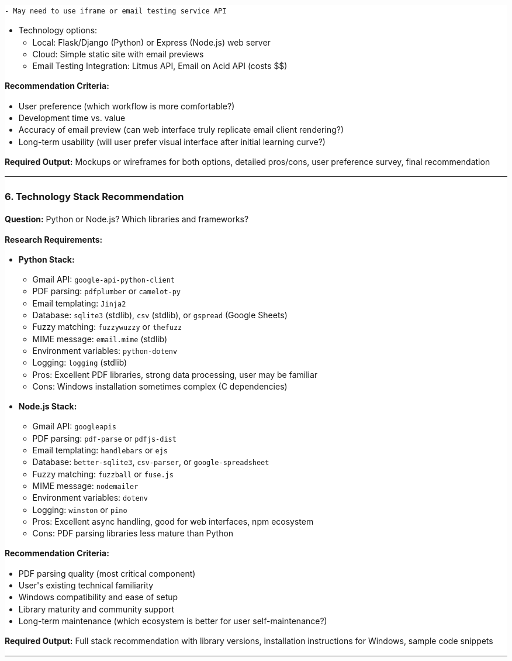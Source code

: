     - May need to use iframe or email testing service API
  - Technology options:
    - Local: Flask/Django (Python) or Express (Node.js) web server
    - Cloud: Simple static site with email previews
    - Email Testing Integration: Litmus API, Email on Acid API (costs $$)

**Recommendation Criteria:**
- User preference (which workflow is more comfortable?)
- Development time vs. value
- Accuracy of email preview (can web interface truly replicate email client rendering?)
- Long-term usability (will user prefer visual interface after initial learning curve?)

**Required Output:** Mockups or wireframes for both options, detailed pros/cons, user preference survey, final recommendation

---

### 6. Technology Stack Recommendation
**Question:** Python or Node.js? Which libraries and frameworks?

**Research Requirements:**
- **Python Stack:**
  - Gmail API: `google-api-python-client`
  - PDF parsing: `pdfplumber` or `camelot-py`
  - Email templating: `Jinja2`
  - Database: `sqlite3` (stdlib), `csv` (stdlib), or `gspread` (Google Sheets)
  - Fuzzy matching: `fuzzywuzzy` or `thefuzz`
  - MIME message: `email.mime` (stdlib)
  - Environment variables: `python-dotenv`
  - Logging: `logging` (stdlib)
  - Pros: Excellent PDF libraries, strong data processing, user may be familiar
  - Cons: Windows installation sometimes complex (C dependencies)

- **Node.js Stack:**
  - Gmail API: `googleapis`
  - PDF parsing: `pdf-parse` or `pdfjs-dist`
  - Email templating: `handlebars` or `ejs`
  - Database: `better-sqlite3`, `csv-parser`, or `google-spreadsheet`
  - Fuzzy matching: `fuzzball` or `fuse.js`
  - MIME message: `nodemailer`
  - Environment variables: `dotenv`
  - Logging: `winston` or `pino`
  - Pros: Excellent async handling, good for web interfaces, npm ecosystem
  - Cons: PDF parsing libraries less mature than Python

**Recommendation Criteria:**
- PDF parsing quality (most critical component)
- User's existing technical familiarity
- Windows compatibility and ease of setup
- Library maturity and community support
- Long-term maintenance (which ecosystem is better for user self-maintenance?)

**Required Output:** Full stack recommendation with library versions, installation instructions for Windows, sample code snippets

---